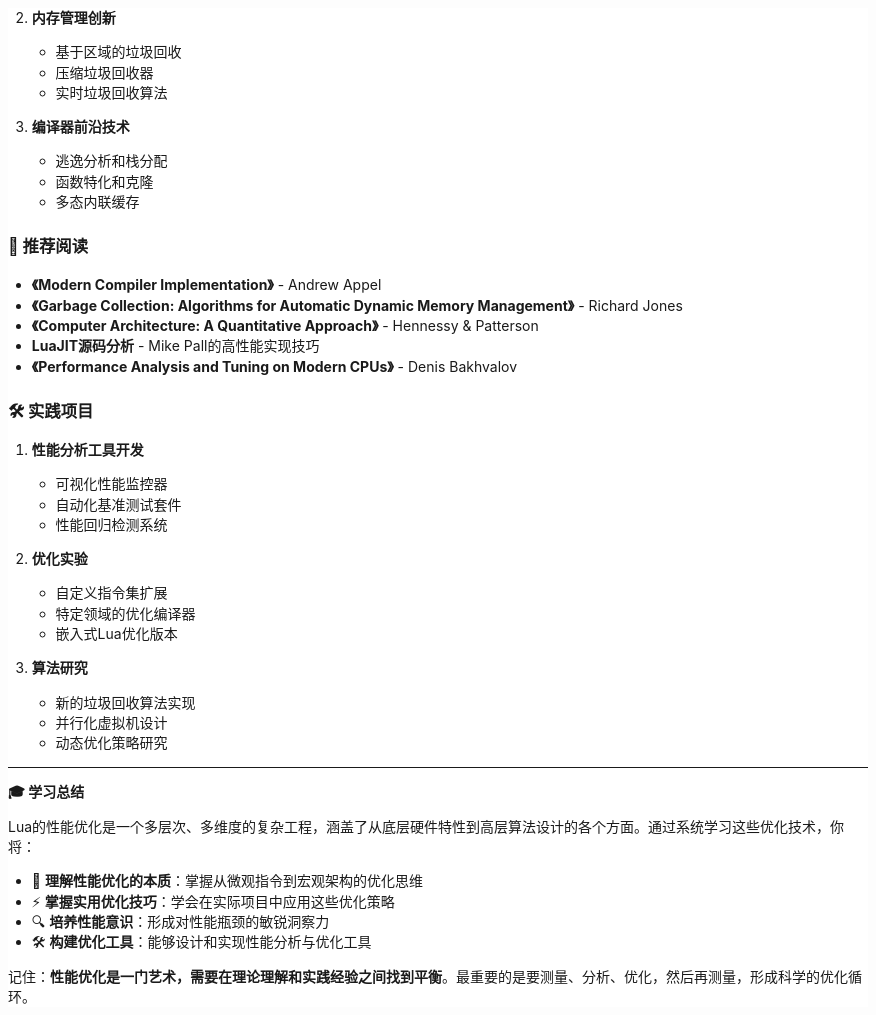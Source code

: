 2. **内存管理创新**
   - 基于区域的垃圾回收
   - 压缩垃圾回收器
   - 实时垃圾回收算法

3. **编译器前沿技术**
   - 逃逸分析和栈分配
   - 函数特化和克隆
   - 多态内联缓存

### 📖 推荐阅读

- **《Modern Compiler Implementation》** - Andrew Appel
- **《Garbage Collection: Algorithms for Automatic Dynamic Memory Management》** - Richard Jones
- **《Computer Architecture: A Quantitative Approach》** - Hennessy & Patterson
- **LuaJIT源码分析** - Mike Pall的高性能实现技巧
- **《Performance Analysis and Tuning on Modern CPUs》** - Denis Bakhvalov

### 🛠️ 实践项目

1. **性能分析工具开发**
   - 可视化性能监控器
   - 自动化基准测试套件
   - 性能回归检测系统

2. **优化实验**
   - 自定义指令集扩展
   - 特定领域的优化编译器
   - 嵌入式Lua优化版本

3. **算法研究**
   - 新的垃圾回收算法实现
   - 并行化虚拟机设计
   - 动态优化策略研究

---

**🎓 学习总结**

Lua的性能优化是一个多层次、多维度的复杂工程，涵盖了从底层硬件特性到高层算法设计的各个方面。通过系统学习这些优化技术，你将：

- 🧠 **理解性能优化的本质**：掌握从微观指令到宏观架构的优化思维
- ⚡ **掌握实用优化技巧**：学会在实际项目中应用这些优化策略
- 🔍 **培养性能意识**：形成对性能瓶颈的敏锐洞察力
- 🛠️ **构建优化工具**：能够设计和实现性能分析与优化工具

记住：**性能优化是一门艺术，需要在理论理解和实践经验之间找到平衡**。最重要的是要测量、分析、优化，然后再测量，形成科学的优化循环。
```
```
```
```